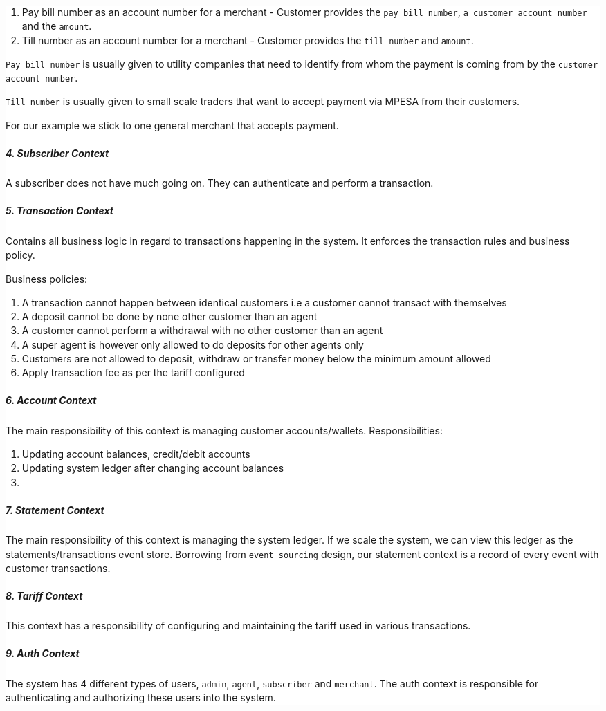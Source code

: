 1.  Pay bill number as an account number for a merchant - Customer provides the `pay bill number`, `a customer
account number` and the `amount`.
2.  Till number as an account number for a merchant - Customer provides the `till number` and `amount`.

`Pay bill number` is usually given to utility companies that need to identify from whom the payment is coming from by the
`customer account number`.

`Till number` is usually given to small scale traders that want to accept payment via MPESA from their customers.

For our example we stick to one general merchant that accepts payment.

##### 4. Subscriber Context
A subscriber does not have much going on. They can authenticate and perform a transaction.

##### 5. Transaction Context
Contains all business logic in regard to transactions happening in the system. It enforces the transaction rules and
business policy.

Business policies:

1. A transaction cannot happen between identical customers i.e a customer cannot transact with themselves
2. A deposit cannot be done by none other customer than an agent
3. A customer cannot perform a withdrawal with no other customer than an agent
4. A super agent is however only allowed to do deposits for other agents only
5. Customers are not allowed to deposit, withdraw or transfer money below the minimum amount allowed
6. Apply transaction fee as per the tariff configured

##### 6. Account Context
The main responsibility of this context is managing customer accounts/wallets. Responsibilities:

1. Updating account balances, credit/debit accounts
2. Updating system ledger after changing account balances
3. 

##### 7. Statement Context
The main responsibility of this context is managing the system ledger. If we scale the system, we can view this ledger
as the statements/transactions event store. Borrowing from `event sourcing` design, our statement context is a record
of every event with customer transactions.

##### 8. Tariff Context
This context has a responsibility of configuring and maintaining the tariff used in various transactions.

##### 9. Auth Context
The system has 4 different types of users, `admin`, `agent`, `subscriber` and `merchant`. The auth context is responsible
for authenticating and authorizing these users into the system.
